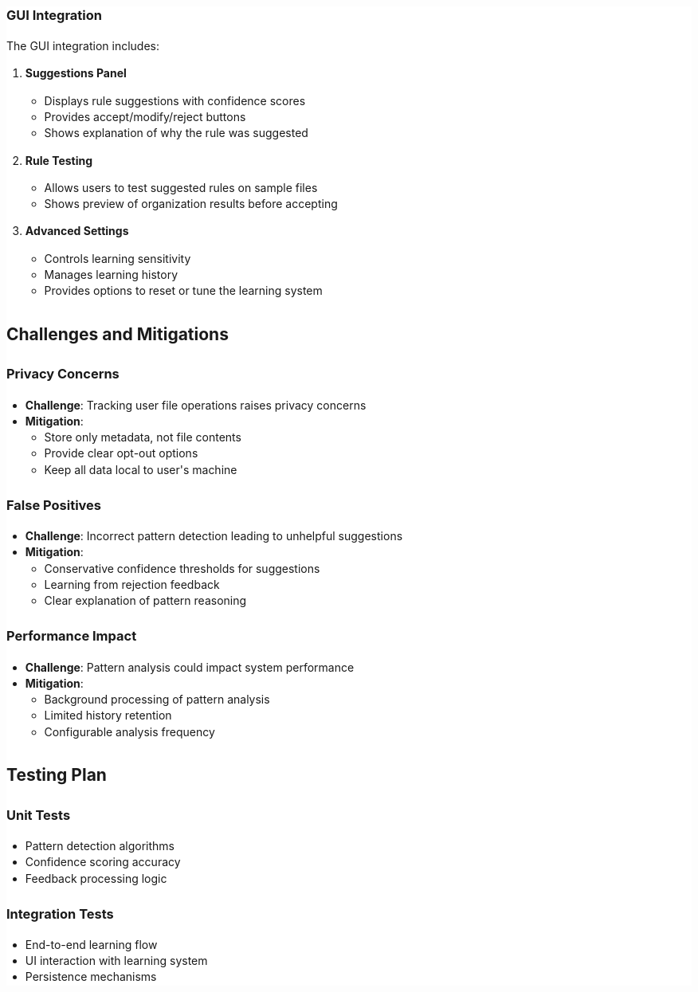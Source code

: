 ### GUI Integration

The GUI integration includes:

1. **Suggestions Panel**
   * Displays rule suggestions with confidence scores
   * Provides accept/modify/reject buttons
   * Shows explanation of why the rule was suggested

2. **Rule Testing**
   * Allows users to test suggested rules on sample files
   * Shows preview of organization results before accepting

3. **Advanced Settings**
   * Controls learning sensitivity
   * Manages learning history
   * Provides options to reset or tune the learning system

## Challenges and Mitigations

### Privacy Concerns
* **Challenge**: Tracking user file operations raises privacy concerns
* **Mitigation**:
  * Store only metadata, not file contents
  * Provide clear opt-out options
  * Keep all data local to user's machine

### False Positives
* **Challenge**: Incorrect pattern detection leading to unhelpful suggestions
* **Mitigation**:
  * Conservative confidence thresholds for suggestions
  * Learning from rejection feedback
  * Clear explanation of pattern reasoning

### Performance Impact
* **Challenge**: Pattern analysis could impact system performance
* **Mitigation**:
  * Background processing of pattern analysis
  * Limited history retention
  * Configurable analysis frequency

## Testing Plan

### Unit Tests
* Pattern detection algorithms
* Confidence scoring accuracy
* Feedback processing logic

### Integration Tests
* End-to-end learning flow
* UI interaction with learning system
* Persistence mechanisms
